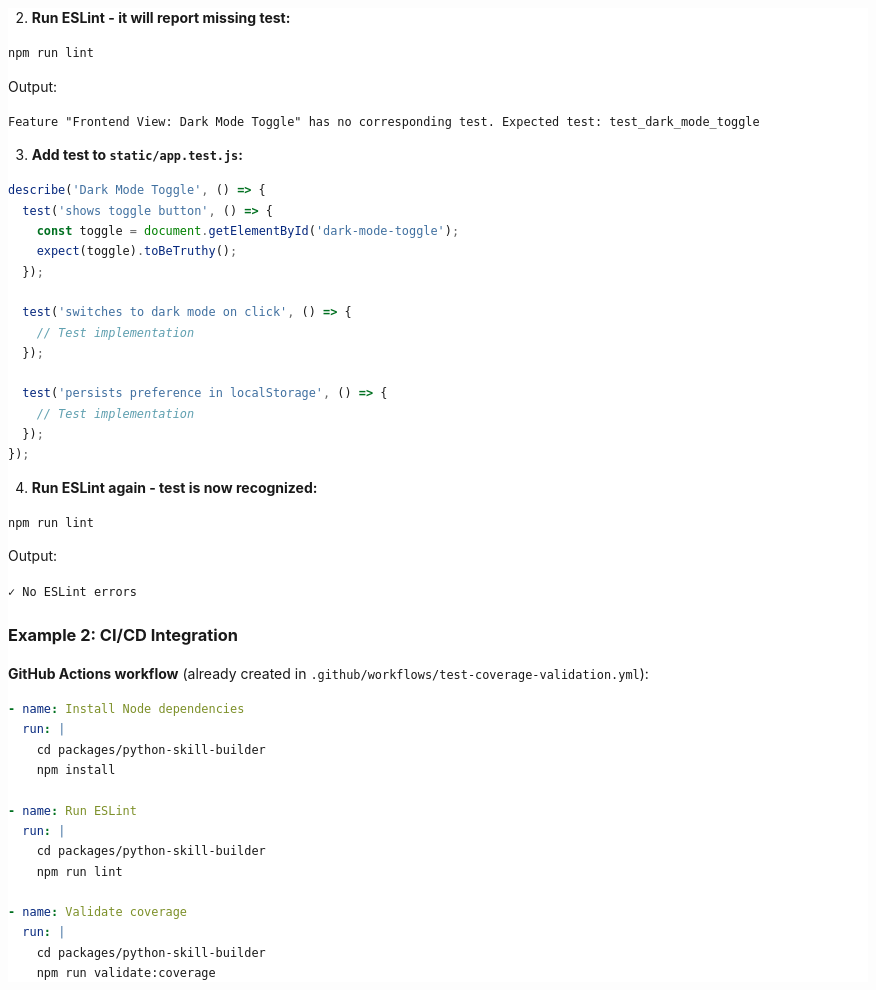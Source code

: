 2. **Run ESLint - it will report missing test:**

```bash
npm run lint
```

Output:
```
Feature "Frontend View: Dark Mode Toggle" has no corresponding test. Expected test: test_dark_mode_toggle
```

3. **Add test to `static/app.test.js`:**

```javascript
describe('Dark Mode Toggle', () => {
  test('shows toggle button', () => {
    const toggle = document.getElementById('dark-mode-toggle');
    expect(toggle).toBeTruthy();
  });

  test('switches to dark mode on click', () => {
    // Test implementation
  });

  test('persists preference in localStorage', () => {
    // Test implementation
  });
});
```

4. **Run ESLint again - test is now recognized:**

```bash
npm run lint
```

Output:
```
✓ No ESLint errors
```

### Example 2: CI/CD Integration

**GitHub Actions workflow** (already created in `.github/workflows/test-coverage-validation.yml`):

```yaml
- name: Install Node dependencies
  run: |
    cd packages/python-skill-builder
    npm install

- name: Run ESLint
  run: |
    cd packages/python-skill-builder
    npm run lint

- name: Validate coverage
  run: |
    cd packages/python-skill-builder
    npm run validate:coverage
```
